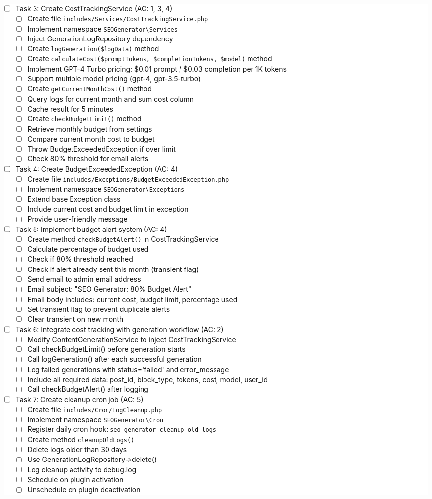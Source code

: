 - [ ] Task 3: Create CostTrackingService (AC: 1, 3, 4)
  - [ ] Create file `includes/Services/CostTrackingService.php`
  - [ ] Implement namespace `SEOGenerator\Services`
  - [ ] Inject GenerationLogRepository dependency
  - [ ] Create `logGeneration($logData)` method
  - [ ] Create `calculateCost($promptTokens, $completionTokens, $model)` method
  - [ ] Implement GPT-4 Turbo pricing: $0.01 prompt / $0.03 completion per 1K tokens
  - [ ] Support multiple model pricing (gpt-4, gpt-3.5-turbo)
  - [ ] Create `getCurrentMonthCost()` method
  - [ ] Query logs for current month and sum cost column
  - [ ] Cache result for 5 minutes
  - [ ] Create `checkBudgetLimit()` method
  - [ ] Retrieve monthly budget from settings
  - [ ] Compare current month cost to budget
  - [ ] Throw BudgetExceededException if over limit
  - [ ] Check 80% threshold for email alerts

- [ ] Task 4: Create BudgetExceededException (AC: 4)
  - [ ] Create file `includes/Exceptions/BudgetExceededException.php`
  - [ ] Implement namespace `SEOGenerator\Exceptions`
  - [ ] Extend base Exception class
  - [ ] Include current cost and budget limit in exception
  - [ ] Provide user-friendly message

- [ ] Task 5: Implement budget alert system (AC: 4)
  - [ ] Create method `checkBudgetAlert()` in CostTrackingService
  - [ ] Calculate percentage of budget used
  - [ ] Check if 80% threshold reached
  - [ ] Check if alert already sent this month (transient flag)
  - [ ] Send email to admin email address
  - [ ] Email subject: "SEO Generator: 80% Budget Alert"
  - [ ] Email body includes: current cost, budget limit, percentage used
  - [ ] Set transient flag to prevent duplicate alerts
  - [ ] Clear transient on new month

- [ ] Task 6: Integrate cost tracking with generation workflow (AC: 2)
  - [ ] Modify ContentGenerationService to inject CostTrackingService
  - [ ] Call checkBudgetLimit() before generation starts
  - [ ] Call logGeneration() after each successful generation
  - [ ] Log failed generations with status='failed' and error_message
  - [ ] Include all required data: post_id, block_type, tokens, cost, model, user_id
  - [ ] Call checkBudgetAlert() after logging

- [ ] Task 7: Create cleanup cron job (AC: 5)
  - [ ] Create file `includes/Cron/LogCleanup.php`
  - [ ] Implement namespace `SEOGenerator\Cron`
  - [ ] Register daily cron hook: `seo_generator_cleanup_old_logs`
  - [ ] Create method `cleanupOldLogs()`
  - [ ] Delete logs older than 30 days
  - [ ] Use GenerationLogRepository->delete()
  - [ ] Log cleanup activity to debug.log
  - [ ] Schedule on plugin activation
  - [ ] Unschedule on plugin deactivation
